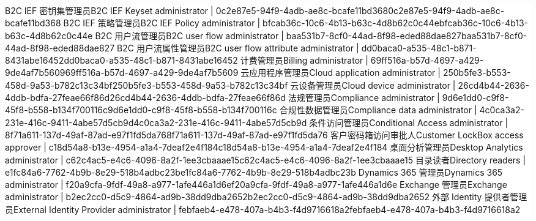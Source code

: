 <span data-ttu-id="323e0-312">B2C IEF 密钥集管理员</span><span class="sxs-lookup"><span data-stu-id="323e0-312">B2C IEF Keyset administrator</span></span> | <span data-ttu-id="323e0-313">0c2e87e5-94f9-4adb-ae8c-bcafe11bd368</span><span class="sxs-lookup"><span data-stu-id="323e0-313">0c2e87e5-94f9-4adb-ae8c-bcafe11bd368</span></span>
<span data-ttu-id="323e0-314">B2C IEF 策略管理员</span><span class="sxs-lookup"><span data-stu-id="323e0-314">B2C IEF Policy administrator</span></span> | <span data-ttu-id="323e0-315">bfcab36c-10c6-4b13-b63c-4d8b62c0c44e</span><span class="sxs-lookup"><span data-stu-id="323e0-315">bfcab36c-10c6-4b13-b63c-4d8b62c0c44e</span></span>
<span data-ttu-id="323e0-316">B2C 用户流管理员</span><span class="sxs-lookup"><span data-stu-id="323e0-316">B2C user flow administrator</span></span> | <span data-ttu-id="323e0-317">baa531b7-8cf0-44ad-8f98-eded88dae827</span><span class="sxs-lookup"><span data-stu-id="323e0-317">baa531b7-8cf0-44ad-8f98-eded88dae827</span></span>
<span data-ttu-id="323e0-318">B2C 用户流属性管理员</span><span class="sxs-lookup"><span data-stu-id="323e0-318">B2C user flow attribute administrator</span></span> | <span data-ttu-id="323e0-319">dd0baca0-a535-48c1-b871-8431abe16452</span><span class="sxs-lookup"><span data-stu-id="323e0-319">dd0baca0-a535-48c1-b871-8431abe16452</span></span>
<span data-ttu-id="323e0-320">计费管理员</span><span class="sxs-lookup"><span data-stu-id="323e0-320">Billing administrator</span></span> | <span data-ttu-id="323e0-321">69ff516a-b57d-4697-a429-9de4af7b5609</span><span class="sxs-lookup"><span data-stu-id="323e0-321">69ff516a-b57d-4697-a429-9de4af7b5609</span></span>
<span data-ttu-id="323e0-322">云应用程序管理员</span><span class="sxs-lookup"><span data-stu-id="323e0-322">Cloud application administrator</span></span> | <span data-ttu-id="323e0-323">250b5fe3-b553-458d-9a53-b782c13c34bf</span><span class="sxs-lookup"><span data-stu-id="323e0-323">250b5fe3-b553-458d-9a53-b782c13c34bf</span></span>
<span data-ttu-id="323e0-324">云设备管理员</span><span class="sxs-lookup"><span data-stu-id="323e0-324">Cloud device administrator</span></span> | <span data-ttu-id="323e0-325">26cd4b44-2636-4ddb-bdfa-27feae66f86d</span><span class="sxs-lookup"><span data-stu-id="323e0-325">26cd4b44-2636-4ddb-bdfa-27feae66f86d</span></span>
<span data-ttu-id="323e0-326">法规管理员</span><span class="sxs-lookup"><span data-stu-id="323e0-326">Compliance administrator</span></span> | <span data-ttu-id="323e0-327">9d6e1dd0-c9f8-45f8-b558-b134f700116c</span><span class="sxs-lookup"><span data-stu-id="323e0-327">9d6e1dd0-c9f8-45f8-b558-b134f700116c</span></span>
<span data-ttu-id="323e0-328">合规性数据管理员</span><span class="sxs-lookup"><span data-stu-id="323e0-328">Compliance data administrator</span></span> | <span data-ttu-id="323e0-329">4c0ca3a2-231e-416c-9411-4abe57d5cb9d</span><span class="sxs-lookup"><span data-stu-id="323e0-329">4c0ca3a2-231e-416c-9411-4abe57d5cb9d</span></span>
<span data-ttu-id="323e0-330">条件访问管理员</span><span class="sxs-lookup"><span data-stu-id="323e0-330">Conditional Access administrator</span></span> | <span data-ttu-id="323e0-331">8f71a611-137d-49af-87ad-e97f1fd5da76</span><span class="sxs-lookup"><span data-stu-id="323e0-331">8f71a611-137d-49af-87ad-e97f1fd5da76</span></span>
<span data-ttu-id="323e0-332">客户密码箱访问审批人</span><span class="sxs-lookup"><span data-stu-id="323e0-332">Customer LockBox access approver</span></span> | <span data-ttu-id="323e0-333">c18d54a8-b13e-4954-a1a4-7deaf2e4f184</span><span class="sxs-lookup"><span data-stu-id="323e0-333">c18d54a8-b13e-4954-a1a4-7deaf2e4f184</span></span>
<span data-ttu-id="323e0-334">桌面分析管理员</span><span class="sxs-lookup"><span data-stu-id="323e0-334">Desktop Analytics administrator</span></span> | <span data-ttu-id="323e0-335">c62c4ac5-e4c6-4096-8a2f-1ee3cbaaae15</span><span class="sxs-lookup"><span data-stu-id="323e0-335">c62c4ac5-e4c6-4096-8a2f-1ee3cbaaae15</span></span>
<span data-ttu-id="323e0-336">目录读者</span><span class="sxs-lookup"><span data-stu-id="323e0-336">Directory readers</span></span> | <span data-ttu-id="323e0-337">e1fc84a6-7762-4b9b-8e29-518b4adbc23b</span><span class="sxs-lookup"><span data-stu-id="323e0-337">e1fc84a6-7762-4b9b-8e29-518b4adbc23b</span></span>
<span data-ttu-id="323e0-338">Dynamics 365 管理员</span><span class="sxs-lookup"><span data-stu-id="323e0-338">Dynamics 365 administrator</span></span> | <span data-ttu-id="323e0-339">f20a9cfa-9fdf-49a8-a977-1afe446a1d6e</span><span class="sxs-lookup"><span data-stu-id="323e0-339">f20a9cfa-9fdf-49a8-a977-1afe446a1d6e</span></span>
<span data-ttu-id="323e0-340">Exchange 管理员</span><span class="sxs-lookup"><span data-stu-id="323e0-340">Exchange administrator</span></span> | <span data-ttu-id="323e0-341">b2ec2cc0-d5c9-4864-ad9b-38dd9dba2652</span><span class="sxs-lookup"><span data-stu-id="323e0-341">b2ec2cc0-d5c9-4864-ad9b-38dd9dba2652</span></span>
<span data-ttu-id="323e0-342">外部 Identity 提供者管理员</span><span class="sxs-lookup"><span data-stu-id="323e0-342">External Identity Provider administrator</span></span> | <span data-ttu-id="323e0-343">febfaeb4-e478-407a-b4b3-f4d9716618a2</span><span class="sxs-lookup"><span data-stu-id="323e0-343">febfaeb4-e478-407a-b4b3-f4d9716618a2</span></span>